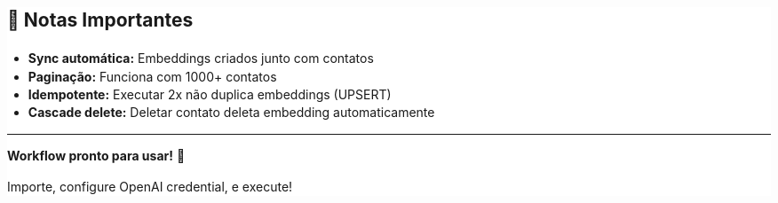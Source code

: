
## 📝 Notas Importantes

- **Sync automática:** Embeddings criados junto com contatos
- **Paginação:** Funciona com 1000+ contatos
- **Idempotente:** Executar 2x não duplica embeddings (UPSERT)
- **Cascade delete:** Deletar contato deleta embedding automaticamente

---

**Workflow pronto para usar!** 🎉

Importe, configure OpenAI credential, e execute!
